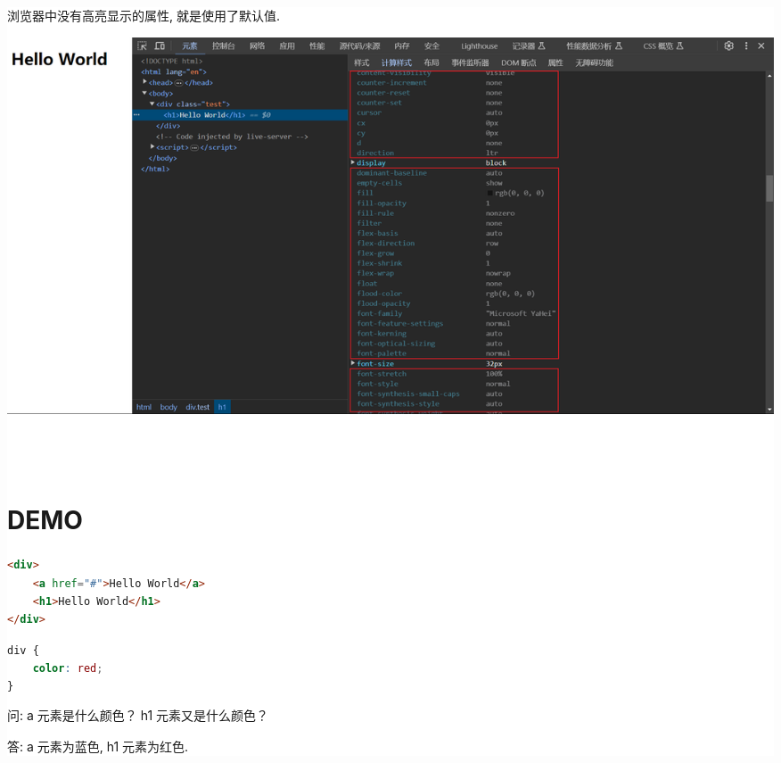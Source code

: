 浏览器中没有高亮显示的属性, 就是使用了默认值.

![Alt text](./picture/image-7.png)

<br><br>

# DEMO

```html
<div>
    <a href="#">Hello World</a>
    <h1>Hello World</h1>
</div>
```

```css
div {
    color: red;
}
```

问: a 元素是什么颜色？ h1 元素又是什么颜色？

答: a 元素为蓝色, h1 元素为红色.
